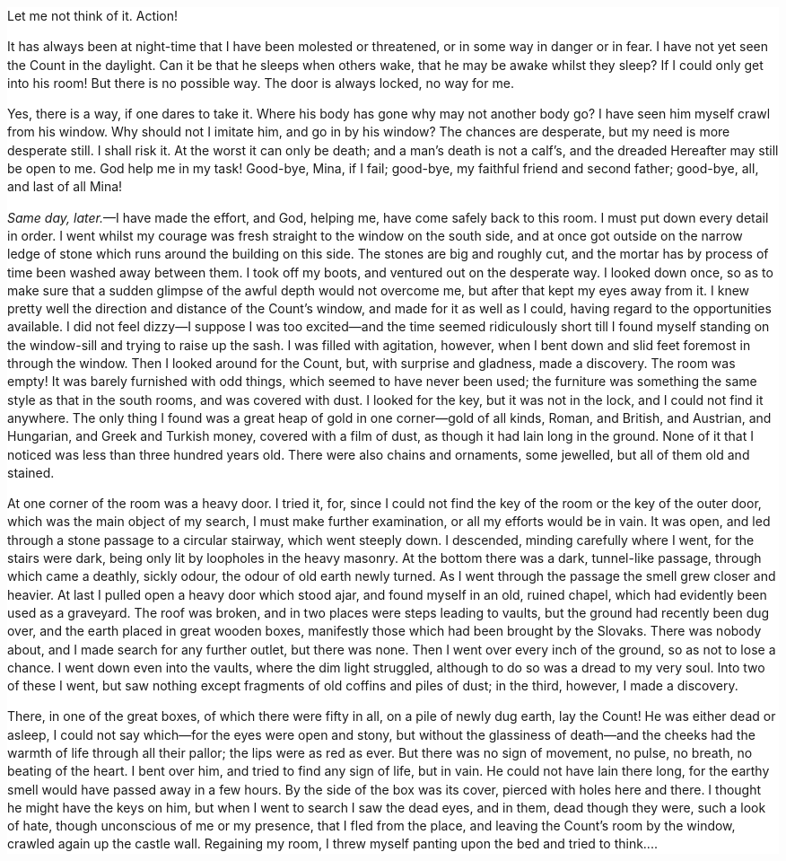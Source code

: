 Let me not think of it. Action!

It has always been at night-time that I have been molested or threatened, or in some way in danger or in fear. I have not yet seen the Count in the daylight. Can it be that he sleeps when others wake, that he may be awake whilst they sleep? If I could only get into his room! But there is no possible way. The door is always locked, no way for me.

Yes, there is a way, if one dares to take it. Where his body has gone why may not another body go? I have seen him myself crawl from his window. Why should not I imitate him, and go in by his window? The chances are desperate, but my need is more desperate still. I shall risk it. At the worst it can only be death; and a man’s death is not a calf’s, and the dreaded Hereafter may still be open to me. God help me in my task! Good-bye, Mina, if I fail; good-bye, my faithful friend and second father; good-bye, all, and last of all Mina!

_Same day, later._—I have made the effort, and God, helping me, have come safely back to this room. I must put down every detail in order. I went whilst my courage was fresh straight to the window on the south side, and at once got outside on the narrow ledge of stone which runs around the building on this side. The stones are big and roughly cut, and the mortar has by process of time been washed away between them. I took off my boots, and ventured out on the desperate way. I looked down once, so as to make sure that a sudden glimpse of the awful depth would not overcome me, but after that kept my eyes away from it. I knew pretty well the direction and distance of the Count’s window, and made for it as well as I could, having regard to the opportunities available. I did not feel dizzy—I suppose I was too excited—and the time seemed ridiculously short till I found myself standing on the window-sill and trying to raise up the sash. I was filled with agitation, however, when I bent down and slid feet foremost in through the window. Then I looked around for the Count, but, with surprise and gladness, made a discovery. The room was empty! It was barely furnished with odd things, which seemed to have never been used; the furniture was something the same style as that in the south rooms, and was covered with dust. I looked for the key, but it was not in the lock, and I could not find it anywhere. The only thing I found was a great heap of gold in one corner—gold of all kinds, Roman, and British, and Austrian, and Hungarian, and Greek and Turkish money, covered with a film of dust, as though it had lain long in the ground. None of it that I noticed was less than three hundred years old. There were also chains and ornaments, some jewelled, but all of them old and stained.

At one corner of the room was a heavy door. I tried it, for, since I could not find the key of the room or the key of the outer door, which was the main object of my search, I must make further examination, or all my efforts would be in vain. It was open, and led through a stone passage to a circular stairway, which went steeply down. I descended, minding carefully where I went, for the stairs were dark, being only lit by loopholes in the heavy masonry. At the bottom there was a dark, tunnel-like passage, through which came a deathly, sickly odour, the odour of old earth newly turned. As I went through the passage the smell grew closer and heavier. At last I pulled open a heavy door which stood ajar, and found myself in an old, ruined chapel, which had evidently been used as a graveyard. The roof was broken, and in two places were steps leading to vaults, but the ground had recently been dug over, and the earth placed in great wooden boxes, manifestly those which had been brought by the Slovaks. There was nobody about, and I made search for any further outlet, but there was none. Then I went over every inch of the ground, so as not to lose a chance. I went down even into the vaults, where the dim light struggled, although to do so was a dread to my very soul. Into two of these I went, but saw nothing except fragments of old coffins and piles of dust; in the third, however, I made a discovery.

There, in one of the great boxes, of which there were fifty in all, on a pile of newly dug earth, lay the Count! He was either dead or asleep, I could not say which—for the eyes were open and stony, but without the glassiness of death—and the cheeks had the warmth of life through all their pallor; the lips were as red as ever. But there was no sign of movement, no pulse, no breath, no beating of the heart. I bent over him, and tried to find any sign of life, but in vain. He could not have lain there long, for the earthy smell would have passed away in a few hours. By the side of the box was its cover, pierced with holes here and there. I thought he might have the keys on him, but when I went to search I saw the dead eyes, and in them, dead though they were, such a look of hate, though unconscious of me or my presence, that I fled from the place, and leaving the Count’s room by the window, crawled again up the castle wall. Regaining my room, I threw myself panting upon the bed and tried to think....

